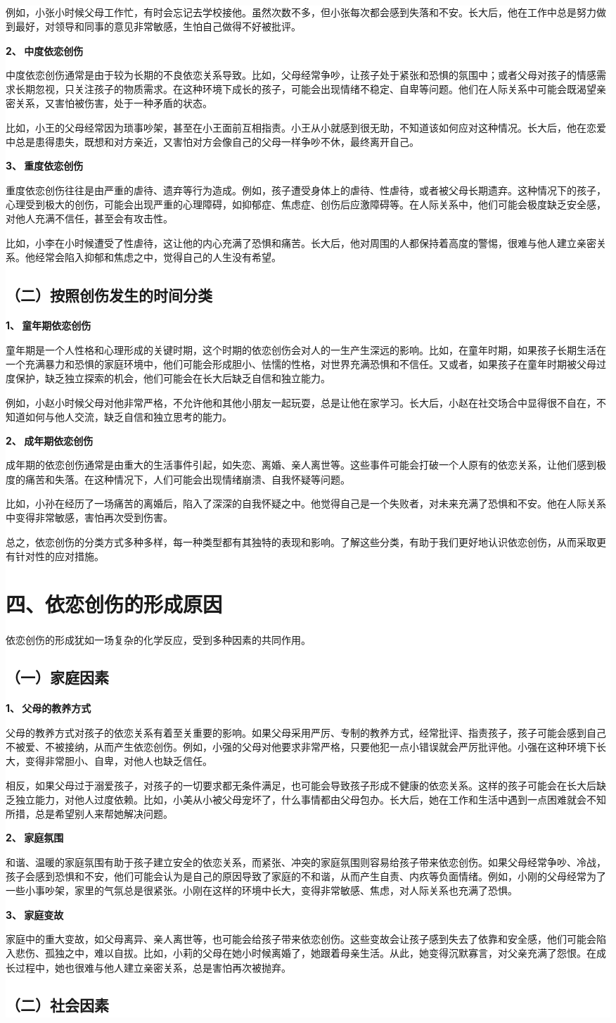 例如，小张小时候父母工作忙，有时会忘记去学校接他。虽然次数不多，但小张每次都会感到失落和不安。长大后，他在工作中总是努力做到最好，对领导和同事的意见非常敏感，生怕自己做得不好被批评。

**2、 中度依恋创伤** 

中度依恋创伤通常是由于较为长期的不良依恋关系导致。比如，父母经常争吵，让孩子处于紧张和恐惧的氛围中；或者父母对孩子的情感需求长期忽视，只关注孩子的物质需求。在这种环境下成长的孩子，可能会出现情绪不稳定、自卑等问题。他们在人际关系中可能会既渴望亲密关系，又害怕被伤害，处于一种矛盾的状态。

比如，小王的父母经常因为琐事吵架，甚至在小王面前互相指责。小王从小就感到很无助，不知道该如何应对这种情况。长大后，他在恋爱中总是患得患失，既想和对方亲近，又害怕对方会像自己的父母一样争吵不休，最终离开自己。

**3、 重度依恋创伤** 

重度依恋创伤往往是由严重的虐待、遗弃等行为造成。例如，孩子遭受身体上的虐待、性虐待，或者被父母长期遗弃。这种情况下的孩子，心理受到极大的创伤，可能会出现严重的心理障碍，如抑郁症、焦虑症、创伤后应激障碍等。在人际关系中，他们可能会极度缺乏安全感，对他人充满不信任，甚至会有攻击性。

比如，小李在小时候遭受了性虐待，这让他的内心充满了恐惧和痛苦。长大后，他对周围的人都保持着高度的警惕，很难与他人建立亲密关系。他经常会陷入抑郁和焦虑之中，觉得自己的人生没有希望。

## （二）按照创伤发生的时间分类

**1、 童年期依恋创伤** 

童年期是一个人性格和心理形成的关键时期，这个时期的依恋创伤会对人的一生产生深远的影响。比如，在童年时期，如果孩子长期生活在一个充满暴力和恐惧的家庭环境中，他们可能会形成胆小、怯懦的性格，对世界充满恐惧和不信任。又或者，如果孩子在童年时期被父母过度保护，缺乏独立探索的机会，他们可能会在长大后缺乏自信和独立能力。

例如，小赵小时候父母对他非常严格，不允许他和其他小朋友一起玩耍，总是让他在家学习。长大后，小赵在社交场合中显得很不自在，不知道如何与他人交流，缺乏自信和独立思考的能力。

**2、 成年期依恋创伤** 

成年期的依恋创伤通常是由重大的生活事件引起，如失恋、离婚、亲人离世等。这些事件可能会打破一个人原有的依恋关系，让他们感到极度的痛苦和失落。在这种情况下，人们可能会出现情绪崩溃、自我怀疑等问题。

比如，小孙在经历了一场痛苦的离婚后，陷入了深深的自我怀疑之中。他觉得自己是一个失败者，对未来充满了恐惧和不安。他在人际关系中变得非常敏感，害怕再次受到伤害。

总之，依恋创伤的分类方式多种多样，每一种类型都有其独特的表现和影响。了解这些分类，有助于我们更好地认识依恋创伤，从而采取更有针对性的应对措施。

# 四、依恋创伤的形成原因

依恋创伤的形成犹如一场复杂的化学反应，受到多种因素的共同作用。

## （一）家庭因素

**1、 父母的教养方式** 

父母的教养方式对孩子的依恋关系有着至关重要的影响。如果父母采用严厉、专制的教养方式，经常批评、指责孩子，孩子可能会感到自己不被爱、不被接纳，从而产生依恋创伤。例如，小强的父母对他要求非常严格，只要他犯一点小错误就会严厉批评他。小强在这种环境下长大，变得非常胆小、自卑，对他人也缺乏信任。

相反，如果父母过于溺爱孩子，对孩子的一切要求都无条件满足，也可能会导致孩子形成不健康的依恋关系。这样的孩子可能会在长大后缺乏独立能力，对他人过度依赖。比如，小美从小被父母宠坏了，什么事情都由父母包办。长大后，她在工作和生活中遇到一点困难就会不知所措，总是希望别人来帮她解决问题。

**2、 家庭氛围** 

和谐、温暖的家庭氛围有助于孩子建立安全的依恋关系，而紧张、冲突的家庭氛围则容易给孩子带来依恋创伤。如果父母经常争吵、冷战，孩子会感到恐惧和不安，他们可能会认为是自己的原因导致了家庭的不和谐，从而产生自责、内疚等负面情绪。例如，小刚的父母经常为了一些小事吵架，家里的气氛总是很紧张。小刚在这样的环境中长大，变得非常敏感、焦虑，对人际关系也充满了恐惧。

**3、 家庭变故** 

家庭中的重大变故，如父母离异、亲人离世等，也可能会给孩子带来依恋创伤。这些变故会让孩子感到失去了依靠和安全感，他们可能会陷入悲伤、孤独之中，难以自拔。比如，小莉的父母在她小时候离婚了，她跟着母亲生活。从此，她变得沉默寡言，对父亲充满了怨恨。在成长过程中，她也很难与他人建立亲密关系，总是害怕再次被抛弃。

## （二）社会因素
